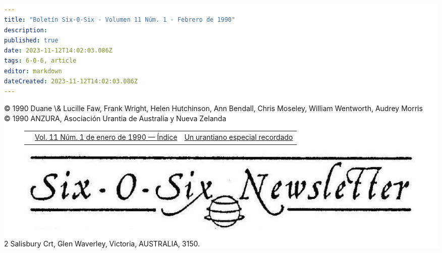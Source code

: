 ```yaml
---
title: "Boletín Six-0-Six - Volumen 11 Núm. 1 - Febrero de 1990"
description: 
published: true
date: 2023-11-12T14:02:03.086Z
tags: 6-0-6, article
editor: markdown
dateCreated: 2023-11-12T14:02:03.086Z
---
```


<p class="v-card v-sheet theme--light grey lighten-3 px-2 py-1">© 1990 Duane \& Lucille Faw, Frank Wright, Helen Hutchinson, Ann Bendall, Chris Moseley, William Wentworth, Audrey Morris<br>© 1990 ANZURA, Asociación Urantia de Australia y Nueva Zelanda</p>
<figure class="table chapter-navigator">
  <table>
    <tbody>
      <tr>
        <td>
        </td>
        <td>
        <a href="/es/index/articles_606#vol-11-núm-1-de-enero-de-1990">
          <span class="mdi mdi-book-open-variant"></span><span class="pl-2">Vol. 11 Núm. 1 de enero de 1990 — Índice</span>
        </a>
        </td>
        <td>
        <a href="/es/article/Frank_Wright/A_Special_Urantian_Remembered">
          <span class="pr-2">Un urantiano especial recordado</span><span class="mdi mdi-arrow-right-drop-circle"></span>
        </a>
        </td>
      </tr>
    </tbody>
  </table>
</figure>



<figure id="Figure_1" class="image urantiapedia" alt="Sis-0-Six">
<img src="/image/article/606/606_banner.jpg">
</figure>

2 Salisbury Crt, Glen Waverley, Victoria, AUSTRALIA, 3150.
